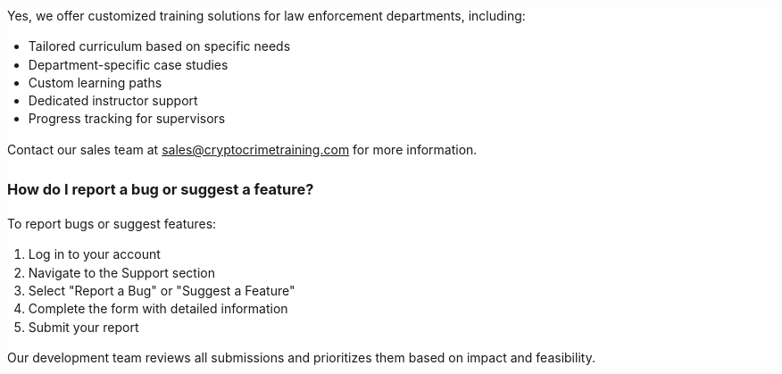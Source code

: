 Yes, we offer customized training solutions for law enforcement departments, including:
- Tailored curriculum based on specific needs
- Department-specific case studies
- Custom learning paths
- Dedicated instructor support
- Progress tracking for supervisors

Contact our sales team at sales@cryptocrimetraining.com for more information.

### How do I report a bug or suggest a feature?

To report bugs or suggest features:
1. Log in to your account
2. Navigate to the Support section
3. Select "Report a Bug" or "Suggest a Feature"
4. Complete the form with detailed information
5. Submit your report

Our development team reviews all submissions and prioritizes them based on impact and feasibility.